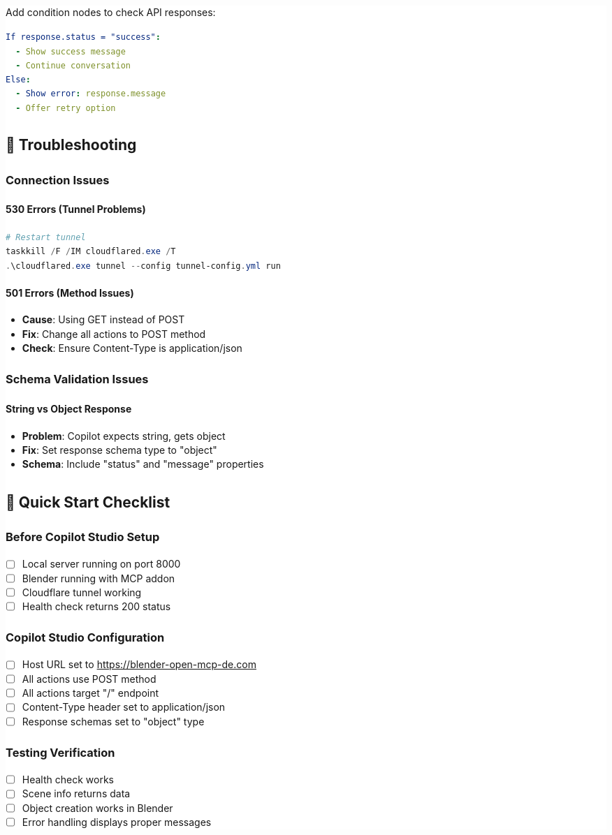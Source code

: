 Add condition nodes to check API responses:
```yaml
If response.status = "success":
  - Show success message
  - Continue conversation
Else:
  - Show error: response.message
  - Offer retry option
```

## 🔧 **Troubleshooting**

### **Connection Issues**

#### **530 Errors (Tunnel Problems)**
```powershell
# Restart tunnel
taskkill /F /IM cloudflared.exe /T
.\cloudflared.exe tunnel --config tunnel-config.yml run
```

#### **501 Errors (Method Issues)**
- **Cause**: Using GET instead of POST
- **Fix**: Change all actions to POST method
- **Check**: Ensure Content-Type is application/json

### **Schema Validation Issues**

#### **String vs Object Response**
- **Problem**: Copilot expects string, gets object
- **Fix**: Set response schema type to "object"
- **Schema**: Include "status" and "message" properties

## 🚀 **Quick Start Checklist**

### **Before Copilot Studio Setup**
- [ ] Local server running on port 8000
- [ ] Blender running with MCP addon
- [ ] Cloudflare tunnel working
- [ ] Health check returns 200 status

### **Copilot Studio Configuration**
- [ ] Host URL set to https://blender-open-mcp-de.com
- [ ] All actions use POST method
- [ ] All actions target "/" endpoint
- [ ] Content-Type header set to application/json
- [ ] Response schemas set to "object" type

### **Testing Verification**
- [ ] Health check works
- [ ] Scene info returns data
- [ ] Object creation works in Blender
- [ ] Error handling displays proper messages
